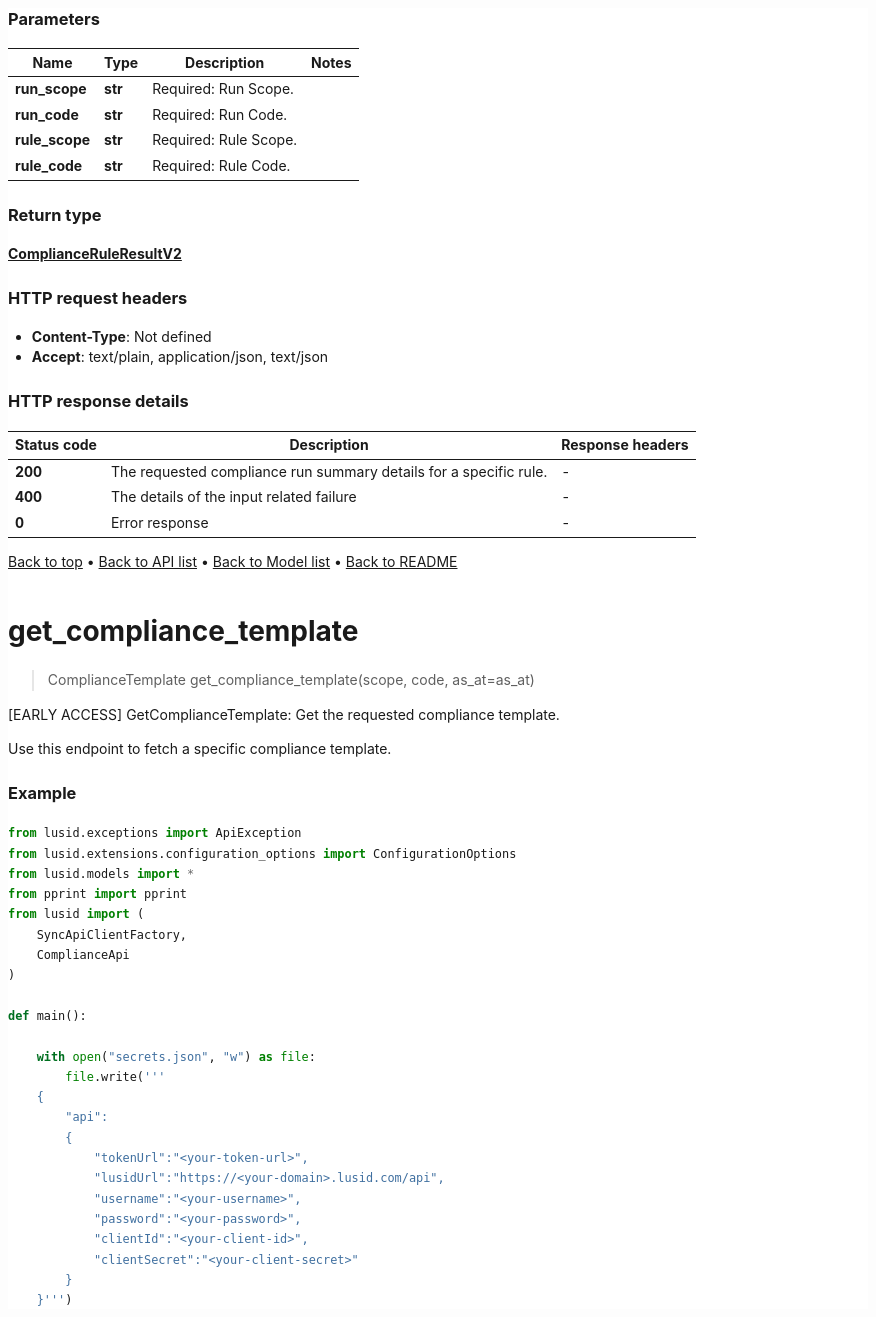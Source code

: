 ```python
```

### Parameters

Name | Type | Description  | Notes
------------- | ------------- | ------------- | -------------
 **run_scope** | **str**| Required: Run Scope. | 
 **run_code** | **str**| Required: Run Code. | 
 **rule_scope** | **str**| Required: Rule Scope. | 
 **rule_code** | **str**| Required: Rule Code. | 

### Return type

[**ComplianceRuleResultV2**](ComplianceRuleResultV2.md)

### HTTP request headers

 - **Content-Type**: Not defined
 - **Accept**: text/plain, application/json, text/json

### HTTP response details
| Status code | Description | Response headers |
|-------------|-------------|------------------|
**200** | The requested compliance run summary details for a specific rule. |  -  |
**400** | The details of the input related failure |  -  |
**0** | Error response |  -  |

[Back to top](#) &#8226; [Back to API list](../README.md#documentation-for-api-endpoints) &#8226; [Back to Model list](../README.md#documentation-for-models) &#8226; [Back to README](../README.md)

# **get_compliance_template**
> ComplianceTemplate get_compliance_template(scope, code, as_at=as_at)

[EARLY ACCESS] GetComplianceTemplate: Get the requested compliance template.

Use this endpoint to fetch a specific compliance template.

### Example

```python
from lusid.exceptions import ApiException
from lusid.extensions.configuration_options import ConfigurationOptions
from lusid.models import *
from pprint import pprint
from lusid import (
    SyncApiClientFactory,
    ComplianceApi
)

def main():

    with open("secrets.json", "w") as file:
        file.write('''
    {
        "api":
        {
            "tokenUrl":"<your-token-url>",
            "lusidUrl":"https://<your-domain>.lusid.com/api",
            "username":"<your-username>",
            "password":"<your-password>",
            "clientId":"<your-client-id>",
            "clientSecret":"<your-client-secret>"
        }
    }''')
```